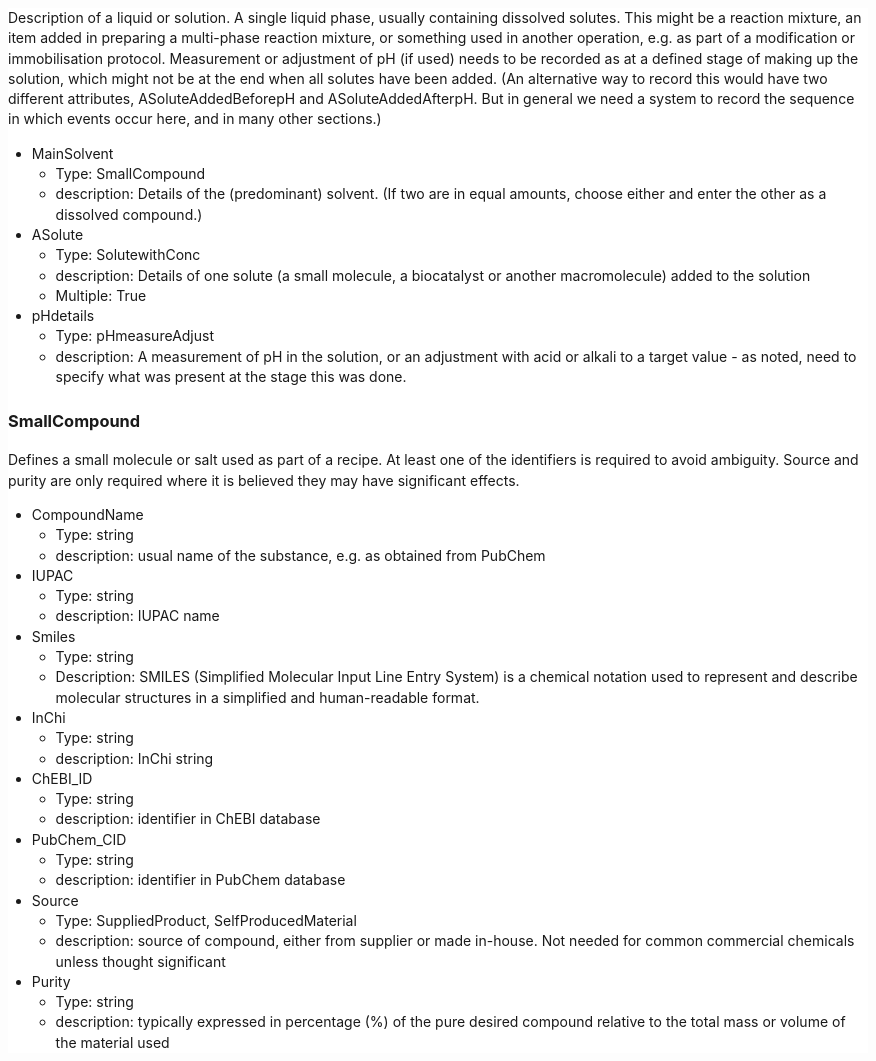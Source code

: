 Description of a liquid or solution. A single liquid phase, usually containing dissolved solutes. This might be a reaction mixture, an item added in preparing a multi-phase reaction mixture, or something used in another operation, e.g. as part of a modification or immobilisation protocol. Measurement or adjustment of pH (if used) needs to be recorded as at a defined stage of making up the solution, which might not be at the end when all solutes have been added. (An alternative way to record this would have two different attributes, ASoluteAddedBeforepH and ASoluteAddedAfterpH. But in general we need a system to record the sequence in which events occur here, and in many other sections.)

- MainSolvent
  - Type: SmallCompound
  - description: Details of the (predominant) solvent. (If two are in equal amounts, choose either and enter the other as a dissolved compound.)
- ASolute
  - Type: SolutewithConc
  - description: Details of one solute (a small molecule, a biocatalyst or another macromolecule) added to the solution
  - Multiple: True
- pHdetails
  - Type: pHmeasureAdjust
  - description: A measurement of pH in the solution, or an adjustment with acid or alkali to a target value - as noted, need to specify what was present at the stage this was done.


### SmallCompound

Defines a small molecule or salt used as part of a recipe. At least one of the identifiers is required to avoid ambiguity. Source and purity are only required where it is believed they may have significant effects.

- CompoundName
  - Type: string
  - description: usual name of the substance, e.g. as obtained from PubChem
- IUPAC
  - Type: string
  - description: IUPAC name
- Smiles
  - Type: string
  - Description: SMILES (Simplified Molecular Input Line Entry System) is a chemical notation used to represent and describe molecular structures in a simplified and human-readable format.
- InChi
  - Type: string
  - description: InChi string
- ChEBI\_ID
  - Type: string
  - description: identifier in ChEBI database
- PubChem\_CID
  - Type: string
  - description: identifier in PubChem database
- Source
  - Type: SuppliedProduct, SelfProducedMaterial
  - description: source of compound, either from supplier or made in-house. Not needed for common commercial chemicals unless thought significant
- Purity
  - Type: string
  - description: typically expressed in percentage (%) of the pure desired compound relative to the total mass or volume of the material used
